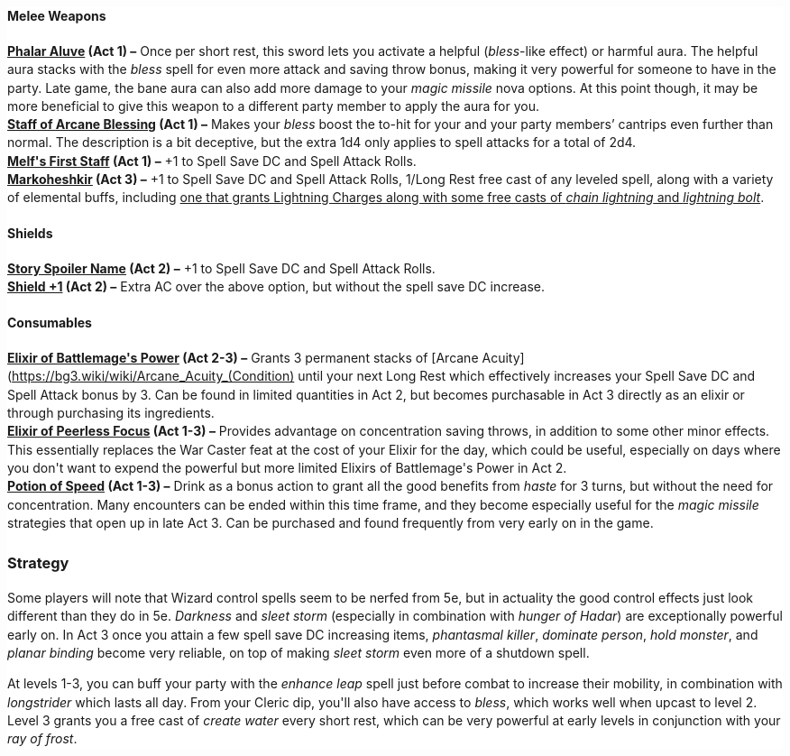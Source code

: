  

#### Melee Weapons

**[Phalar Aluve](https://bg3.wiki/wiki/Phalar_Aluve) (Act 1) –** Once per short rest, this sword lets you activate a helpful (*bless*-like effect) or harmful aura. The helpful aura stacks with the *bless* spell for even more attack and saving throw bonus, making it very powerful for someone to have in the party. Late game, the bane aura can also add more damage to your *magic missile* nova options. At this point though, it may be more beneficial to give this weapon to a different party member to apply the aura for you.  
**[Staff of Arcane Blessing](https://bg3.wiki/wiki/Staff_of_Arcane_Blessing) (Act 1) –** Makes your *bless* boost the to-hit for your and your party members’ cantrips even further than normal. The description is a bit deceptive, but the extra 1d4 only applies to spell attacks for a total of 2d4.  
**[Melf's First Staff](https://bg3.wiki/wiki/Melf%27s_First_Staff) (Act 1) –** +1 to Spell Save DC and Spell Attack Rolls.  
**[<ins>Markoheshkir</ins>](https://bg3.wiki/wiki/Markoheshkir) (Act 3) –** +1 to Spell Save DC and Spell Attack Rolls, 1/Long Rest free cast of any leveled spell, along with a variety of elemental buffs, including [one that grants Lightning Charges along with some free casts of *chain lightning* and *lightning bolt*](https://bg3.wiki/wiki/Bolts_of_Doom).

#### Shields
**[<ins>Story Spoiler Name</ins>](https://bg3.wiki/wiki/Ketheric%27s_Shield) (Act 2) –** +1 to Spell Save DC and Spell Attack Rolls.  
**[Shield +1](https://bg3.wiki/wiki/Studded_Shield_%2B1) (Act 2) –** Extra AC over the above option, but without the spell save DC increase.

#### Consumables
**[Elixir of Battlemage's Power](https://bg3.wiki/wiki/Elixir_of_Battlemage%27s_Power) (Act 2-3) –** Grants 3 permanent stacks of [Arcane Acuity](https://bg3.wiki/wiki/Arcane_Acuity_(Condition) until your next Long Rest which effectively increases your Spell Save DC and Spell Attack bonus by 3. Can be found in limited quantities in Act 2, but becomes purchasable in Act 3 directly as an elixir or through purchasing its ingredients.  
**[Elixir of Peerless Focus](https://bg3.wiki/wiki/Elixir_of_Peerless_Focus) (Act 1-3) –** Provides advantage on concentration saving throws, in addition to some other minor effects. This essentially replaces the War Caster feat at the cost of your Elixir for the day, which could be useful, especially on days where you don't want to expend the powerful but more limited Elixirs of Battlemage's Power in Act 2.  
**[Potion of Speed](https://bg3.wiki/wiki/Potion_of_Speed) (Act 1-3) –** Drink as a bonus action to grant all the good benefits from *haste* for 3 turns, but without the need for concentration. Many encounters can be ended within this time frame, and they become especially useful for the *magic missile* strategies that open up in late Act 3. Can be purchased and found frequently from very early on in the game.

### Strategy


Some players will note that Wizard control spells seem to be nerfed from 5e, but in actuality the good control effects just look different than they do in 5e. *Darkness* and *sleet storm* (especially in combination with *hunger of Hadar*) are exceptionally powerful early on. In Act 3 once you attain a few spell save DC increasing items, *phantasmal killer*, *dominate person*, *hold monster*, and *planar binding* become very reliable, on top of making *sleet storm* even more of a shutdown spell.

At levels 1-3, you can buff your party with the *enhance leap* spell just before combat to increase their mobility, in combination with *longstrider* which lasts all day. From your Cleric dip, you'll also have access to *bless*, which works well when upcast to level 2. Level 3 grants you a free cast of *create water* every short rest, which can be very powerful at early levels in conjunction with your *ray of frost*.

